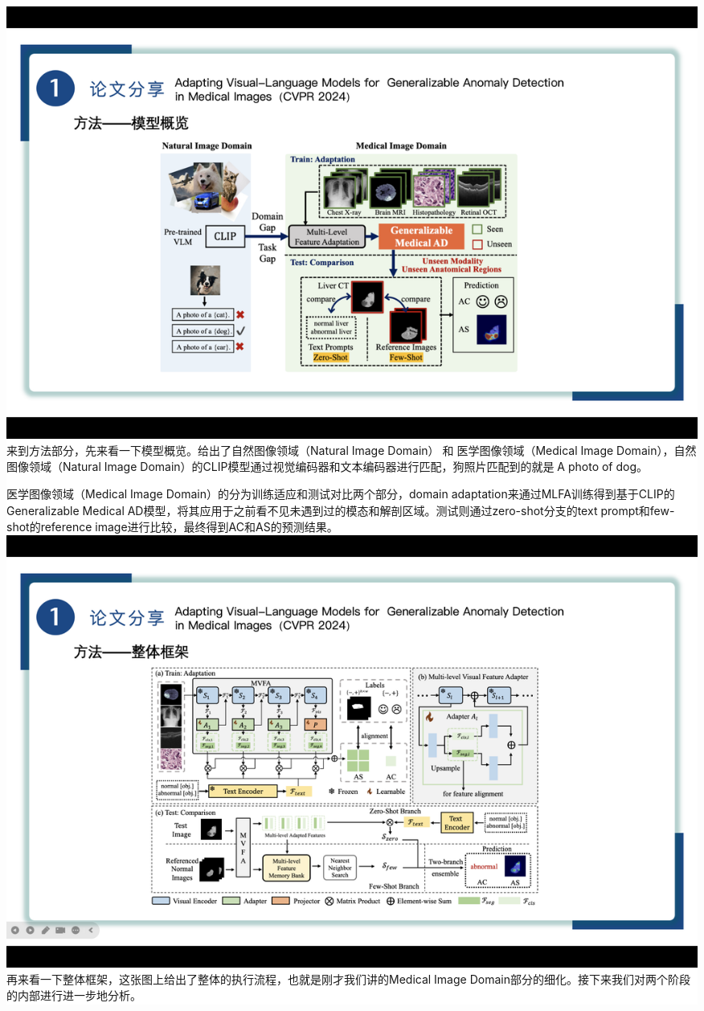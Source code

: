 ![method](\img\in-post\image-udza.png)
来到方法部分，先来看一下模型概览。给出了自然图像领域（Natural Image Domain） 和 医学图像领域（Medical Image Domain），自然图像领域（Natural Image Domain）的CLIP模型通过视觉编码器和文本编码器进行匹配，狗照片匹配到的就是 A photo of dog。

医学图像领域（Medical Image Domain）的分为训练适应和测试对比两个部分，domain adaptation来通过MLFA训练得到基于CLIP的Generalizable Medical AD模型，将其应用于之前看不见未遇到过的模态和解剖区域。测试则通过zero-shot分支的text prompt和few-shot的reference image进行比较，最终得到AC和AS的预测结果。
![framework](\img\in-post\image-fgzk.png)
再来看一下整体框架，这张图上给出了整体的执行流程，也就是刚才我们讲的Medical Image Domain部分的细化。接下来我们对两个阶段的内部进行进一步地分析。